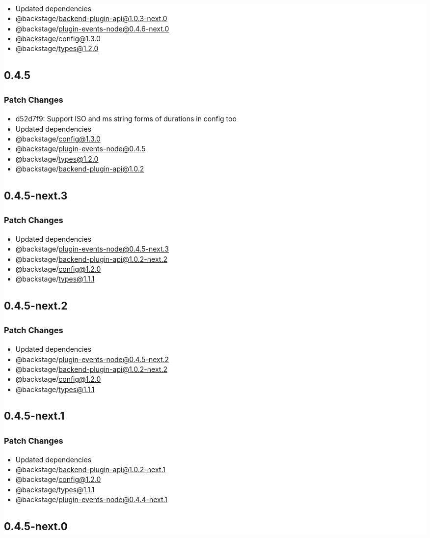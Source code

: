 - Updated dependencies
 - @backstage/backend-plugin-api@1.0.3-next.0
 - @backstage/plugin-events-node@0.4.6-next.0
 - @backstage/config@1.3.0
 - @backstage/types@1.2.0

## 0.4.5

### Patch Changes

- d52d7f9: Support ISO and ms string forms of durations in config too
- Updated dependencies
 - @backstage/config@1.3.0
 - @backstage/plugin-events-node@0.4.5
 - @backstage/types@1.2.0
 - @backstage/backend-plugin-api@1.0.2

## 0.4.5-next.3

### Patch Changes

- Updated dependencies
 - @backstage/plugin-events-node@0.4.5-next.3
 - @backstage/backend-plugin-api@1.0.2-next.2
 - @backstage/config@1.2.0
 - @backstage/types@1.1.1

## 0.4.5-next.2

### Patch Changes

- Updated dependencies
 - @backstage/plugin-events-node@0.4.5-next.2
 - @backstage/backend-plugin-api@1.0.2-next.2
 - @backstage/config@1.2.0
 - @backstage/types@1.1.1

## 0.4.5-next.1

### Patch Changes

- Updated dependencies
 - @backstage/backend-plugin-api@1.0.2-next.1
 - @backstage/config@1.2.0
 - @backstage/types@1.1.1
 - @backstage/plugin-events-node@0.4.4-next.1

## 0.4.5-next.0
